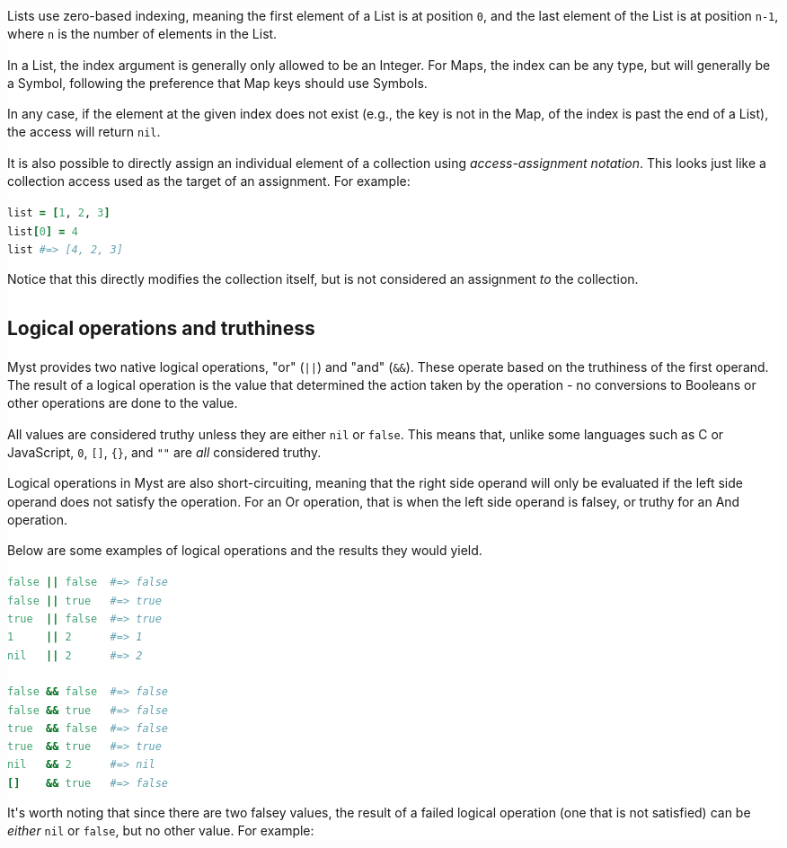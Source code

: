 Lists use zero-based indexing, meaning the first element of a List is at position `0`, and the last element of the List is at position `n-1`, where `n` is the number of elements in the List.

In a List, the index argument is generally only allowed to be an Integer. For Maps, the index can be any type, but will generally be a Symbol, following the preference that Map keys should use Symbols.

In any case, if the element at the given index does not exist (e.g., the key is not in the Map, of the index is past the end of a List), the access will return `nil`.

It is also possible to directly assign an individual element of a collection using *access-assignment notation*. This looks just like a collection access used as the target of an assignment. For example:

```ruby
list = [1, 2, 3]
list[0] = 4
list #=> [4, 2, 3]
```

Notice that this directly modifies the collection itself, but is not considered an assignment *to* the collection.

## **Logical operations and truthiness**

Myst provides two native logical operations, "or" (`||`) and "and" (`&&`). These operate based on the truthiness of the first operand. The result of a logical operation is the value that determined the action taken by the operation - no conversions to Booleans or other operations are done to the value.

All values are considered truthy unless they are either `nil` or `false`. This means that, unlike some languages such as C or JavaScript, `0`, `[]`, `{}`, and `""` are *all* considered truthy.

Logical operations in Myst are also short-circuiting, meaning that the right side operand will only be evaluated if the left side operand does not satisfy the operation. For an Or operation, that is when the left side operand is falsey, or truthy for an And operation.

Below are some examples of logical operations and the results they would yield.

```ruby
false || false  #=> false
false || true   #=> true
true  || false  #=> true
1     || 2      #=> 1
nil   || 2      #=> 2

false && false  #=> false
false && true   #=> false
true  && false  #=> false
true  && true   #=> true
nil   && 2      #=> nil
[]    && true   #=> false
```

It's worth noting that since there are two falsey values, the result of a failed logical operation (one that is not satisfied) can be *either* `nil` or `false`, but no other value. For example:
